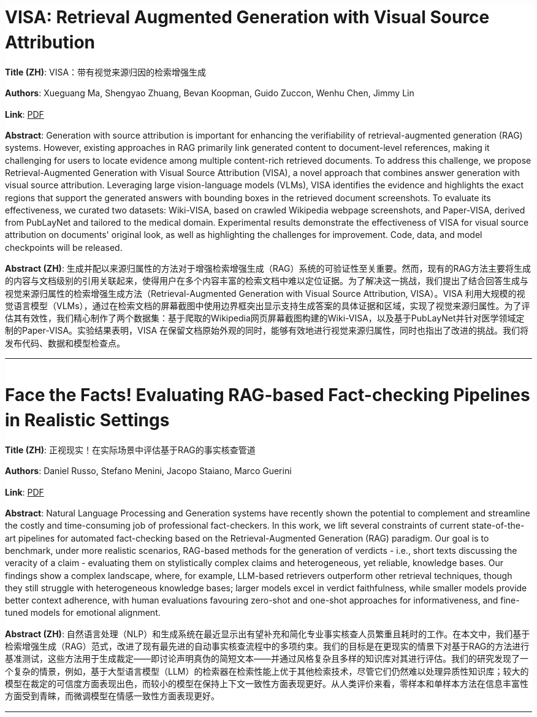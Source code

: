 # VISA: Retrieval Augmented Generation with Visual Source Attribution 

**Title (ZH)**: VISA：带有视觉来源归因的检索增强生成 

**Authors**: Xueguang Ma, Shengyao Zhuang, Bevan Koopman, Guido Zuccon, Wenhu Chen, Jimmy Lin  

**Link**: [PDF](https://arxiv.org/pdf/2412.14457)  

**Abstract**: Generation with source attribution is important for enhancing the verifiability of retrieval-augmented generation (RAG) systems. However, existing approaches in RAG primarily link generated content to document-level references, making it challenging for users to locate evidence among multiple content-rich retrieved documents. To address this challenge, we propose Retrieval-Augmented Generation with Visual Source Attribution (VISA), a novel approach that combines answer generation with visual source attribution. Leveraging large vision-language models (VLMs), VISA identifies the evidence and highlights the exact regions that support the generated answers with bounding boxes in the retrieved document screenshots. To evaluate its effectiveness, we curated two datasets: Wiki-VISA, based on crawled Wikipedia webpage screenshots, and Paper-VISA, derived from PubLayNet and tailored to the medical domain. Experimental results demonstrate the effectiveness of VISA for visual source attribution on documents' original look, as well as highlighting the challenges for improvement. Code, data, and model checkpoints will be released. 

**Abstract (ZH)**: 生成并配以来源归属性的方法对于增强检索增强生成（RAG）系统的可验证性至关重要。然而，现有的RAG方法主要将生成的内容与文档级别的引用关联起来，使得用户在多个内容丰富的检索文档中难以定位证据。为了解决这一挑战，我们提出了结合回答生成与视觉来源归属性的检索增强生成方法（Retrieval-Augmented Generation with Visual Source Attribution, VISA）。VISA 利用大规模的视觉语言模型（VLMs），通过在检索文档的屏幕截图中使用边界框突出显示支持生成答案的具体证据和区域，实现了视觉来源归属性。为了评估其有效性，我们精心制作了两个数据集：基于爬取的Wikipedia网页屏幕截图构建的Wiki-VISA，以及基于PubLayNet并针对医学领域定制的Paper-VISA。实验结果表明，VISA 在保留文档原始外观的同时，能够有效地进行视觉来源归属性，同时也指出了改进的挑战。我们将发布代码、数据和模型检查点。 

---
# Face the Facts! Evaluating RAG-based Fact-checking Pipelines in Realistic Settings 

**Title (ZH)**: 正视现实！在实际场景中评估基于RAG的事实核查管道 

**Authors**: Daniel Russo, Stefano Menini, Jacopo Staiano, Marco Guerini  

**Link**: [PDF](https://arxiv.org/pdf/2412.15189)  

**Abstract**: Natural Language Processing and Generation systems have recently shown the potential to complement and streamline the costly and time-consuming job of professional fact-checkers. In this work, we lift several constraints of current state-of-the-art pipelines for automated fact-checking based on the Retrieval-Augmented Generation (RAG) paradigm. Our goal is to benchmark, under more realistic scenarios, RAG-based methods for the generation of verdicts - i.e., short texts discussing the veracity of a claim - evaluating them on stylistically complex claims and heterogeneous, yet reliable, knowledge bases. Our findings show a complex landscape, where, for example, LLM-based retrievers outperform other retrieval techniques, though they still struggle with heterogeneous knowledge bases; larger models excel in verdict faithfulness, while smaller models provide better context adherence, with human evaluations favouring zero-shot and one-shot approaches for informativeness, and fine-tuned models for emotional alignment. 

**Abstract (ZH)**: 自然语言处理（NLP）和生成系统在最近显示出有望补充和简化专业事实核查人员繁重且耗时的工作。在本文中，我们基于检索增强生成（RAG）范式，改进了现有最先进的自动事实核查流程中的多项约束。我们的目标是在更现实的情景下对基于RAG的方法进行基准测试，这些方法用于生成裁定——即讨论声明真伪的简短文本——并通过风格复杂且多样的知识库对其进行评估。我们的研究发现了一个复杂的情景，例如，基于大型语言模型（LLM）的检索器在检索性能上优于其他检索技术，尽管它们仍然难以处理异质性知识库；较大的模型在裁定的可信度方面表现出色，而较小的模型在保持上下文一致性方面表现更好。从人类评价来看，零样本和单样本方法在信息丰富性方面受到青睐，而微调模型在情感一致性方面表现更好。 

---